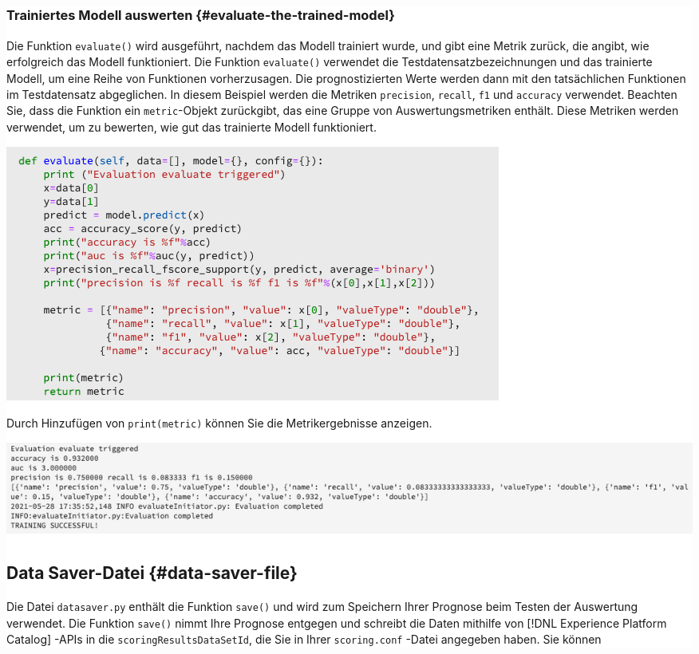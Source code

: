 ### Trainiertes Modell auswerten {#evaluate-the-trained-model}

Die Funktion `evaluate()` wird ausgeführt, nachdem das Modell trainiert wurde, und gibt eine Metrik zurück, die angibt, wie erfolgreich das Modell funktioniert. Die Funktion `evaluate()` verwendet die Testdatensatzbezeichnungen und das trainierte Modell, um eine Reihe von Funktionen vorherzusagen. Die prognostizierten Werte werden dann mit den tatsächlichen Funktionen im Testdatensatz abgeglichen. In diesem Beispiel werden die Metriken `precision`, `recall`, `f1` und `accuracy` verwendet. Beachten Sie, dass die Funktion ein `metric`-Objekt zurückgibt, das eine Gruppe von Auswertungsmetriken enthält. Diese Metriken werden verwendet, um zu bewerten, wie gut das trainierte Modell funktioniert.

![evaluate](../images/jupyterlab/create-recipe/evaluate.png)

Durch Hinzufügen von `print(metric)` können Sie die Metrikergebnisse anzeigen.

![Metrikergebnisse](../images/jupyterlab/create-recipe/evaluate_metric.png)

## Data Saver-Datei {#data-saver-file}

Die Datei `datasaver.py` enthält die Funktion `save()` und wird zum Speichern Ihrer Prognose beim Testen der Auswertung verwendet. Die Funktion `save()` nimmt Ihre Prognose entgegen und schreibt die Daten mithilfe von [!DNL Experience Platform Catalog] -APIs in die `scoringResultsDataSetId`, die Sie in Ihrer `scoring.conf` -Datei angegeben haben. Sie können
